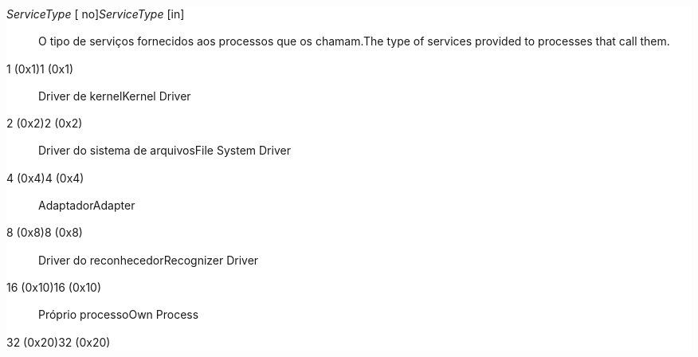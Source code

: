 </dd> <dt>

<span data-ttu-id="b72a2-121">*ServiceType* \[ no\]</span><span class="sxs-lookup"><span data-stu-id="b72a2-121">*ServiceType* \[in\]</span></span>
</dt> <dd>

<span data-ttu-id="b72a2-122">O tipo de serviços fornecidos aos processos que os chamam.</span><span class="sxs-lookup"><span data-stu-id="b72a2-122">The type of services provided to processes that call them.</span></span>

<dt>

<span data-ttu-id="b72a2-123">1 (0x1)</span><span class="sxs-lookup"><span data-stu-id="b72a2-123">1 (0x1)</span></span>
</dt> <dd>

<span data-ttu-id="b72a2-124">Driver de kernel</span><span class="sxs-lookup"><span data-stu-id="b72a2-124">Kernel Driver</span></span>

</dd> <dt>

<span data-ttu-id="b72a2-125">2 (0x2)</span><span class="sxs-lookup"><span data-stu-id="b72a2-125">2 (0x2)</span></span>
</dt> <dd>

<span data-ttu-id="b72a2-126">Driver do sistema de arquivos</span><span class="sxs-lookup"><span data-stu-id="b72a2-126">File System Driver</span></span>

</dd> <dt>

<span data-ttu-id="b72a2-127">4 (0x4)</span><span class="sxs-lookup"><span data-stu-id="b72a2-127">4 (0x4)</span></span>
</dt> <dd>

<span data-ttu-id="b72a2-128">Adaptador</span><span class="sxs-lookup"><span data-stu-id="b72a2-128">Adapter</span></span>

</dd> <dt>

<span data-ttu-id="b72a2-129">8 (0x8)</span><span class="sxs-lookup"><span data-stu-id="b72a2-129">8 (0x8)</span></span>
</dt> <dd>

<span data-ttu-id="b72a2-130">Driver do reconhecedor</span><span class="sxs-lookup"><span data-stu-id="b72a2-130">Recognizer Driver</span></span>

</dd> <dt>

<span data-ttu-id="b72a2-131">16 (0x10)</span><span class="sxs-lookup"><span data-stu-id="b72a2-131">16 (0x10)</span></span>
</dt> <dd>

<span data-ttu-id="b72a2-132">Próprio processo</span><span class="sxs-lookup"><span data-stu-id="b72a2-132">Own Process</span></span>

</dd> <dt>

<span data-ttu-id="b72a2-133">32 (0x20)</span><span class="sxs-lookup"><span data-stu-id="b72a2-133">32 (0x20)</span></span>
</dt> <dd>
